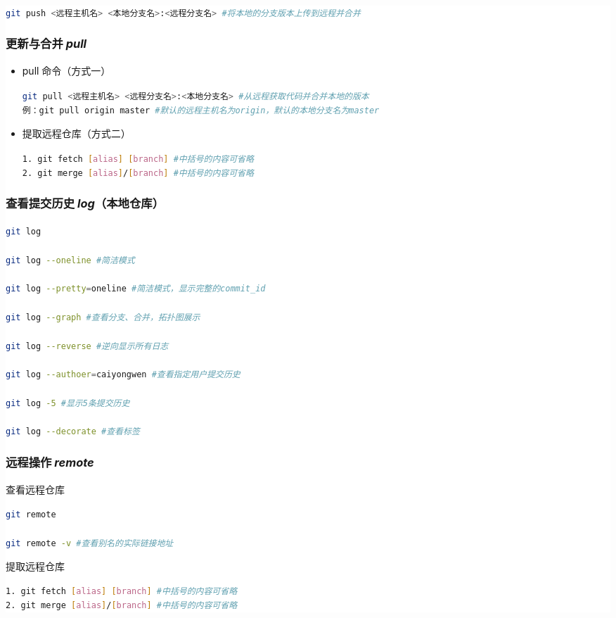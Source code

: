 ```bash
git push <远程主机名> <本地分支名>:<远程分支名> #将本地的分支版本上传到远程并合并
```



### 更新与合并 *pull*

- pull 命令（方式一）

  ```bash
  git pull <远程主机名> <远程分支名>:<本地分支名> #从远程获取代码并合并本地的版本
  例：git pull origin master #默认的远程主机名为origin，默认的本地分支名为master
  ```

- 提取远程仓库（方式二）

  ```bash
  1. git fetch [alias] [branch] #中括号的内容可省略
  2. git merge [alias]/[branch] #中括号的内容可省略
  ```



### 查看提交历史 *log*（本地仓库）

```bash
git log

git log --oneline #简洁模式

git log --pretty=oneline #简洁模式，显示完整的commit_id

git log --graph #查看分支、合并，拓扑图展示

git log --reverse #逆向显示所有日志

git log --authoer=caiyongwen #查看指定用户提交历史

git log -5 #显示5条提交历史

git log --decorate #查看标签
```



### 远程操作 *remote*

查看远程仓库

```bash
git remote

git remote -v #查看别名的实际链接地址
```

提取远程仓库

```bash
1. git fetch [alias] [branch] #中括号的内容可省略
2. git merge [alias]/[branch] #中括号的内容可省略
```


[^说明1]: 忽略目录 fd1 下的全部内容；注意，不管是根目录下的 /fd1/ 目录，还是某个子目录 /child/fd1/ 目录，都会被忽略
[^说明2]: 忽略根目录下的 /fd1/ 目录的全部内容
[^说明3]: 忽略全部内容，但是不忽略 .gitignore 文件、根目录下的 /fw/bin/ 和 /fw/sf/ 目录